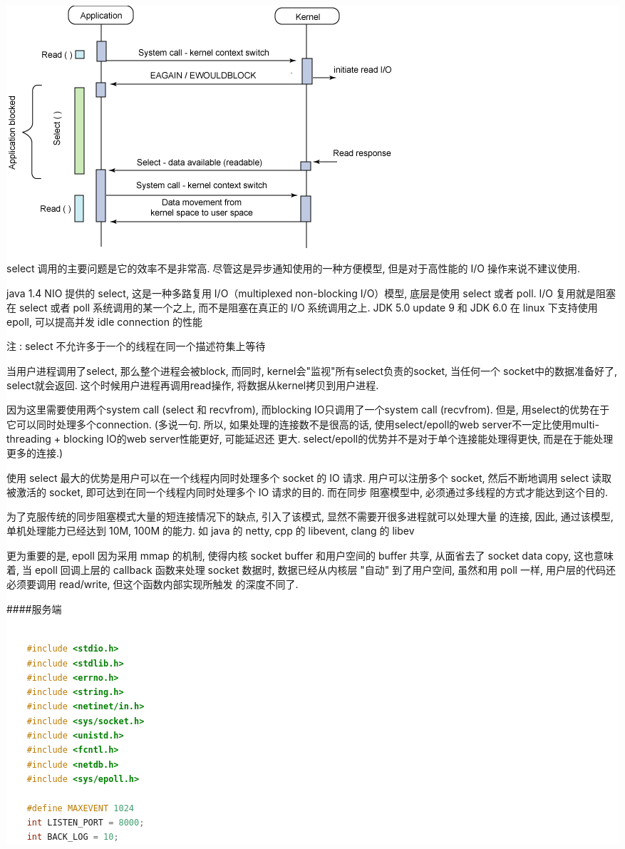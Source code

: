 ![异步阻塞 I/O 模型典型流程](io_asyn_block.gif)

select 调用的主要问题是它的效率不是非常高. 尽管这是异步通知使用的一种方便模型, 但是对于高性能的 I/O
操作来说不建议使用. 

java 1.4 NIO 提供的 select, 这是一种多路复用 I/O（multiplexed non-blocking I/O）模型, 底层是使用 select
或者 poll. I/O 复用就是阻塞在 select 或者 poll 系统调用的某一个之上, 而不是阻塞在真正的 I/O 系统调用之上.
JDK 5.0 update 9 和 JDK 6.0 在 linux 下支持使用 epoll, 可以提高并发 idle connection 的性能

注 : select 不允许多于一个的线程在同一个描述符集上等待

当用户进程调用了select, 那么整个进程会被block, 而同时, kernel会"监视"所有select负责的socket, 当任何一个
socket中的数据准备好了, select就会返回. 这个时候用户进程再调用read操作, 将数据从kernel拷贝到用户进程. 


因为这里需要使用两个system call (select 和 recvfrom), 而blocking IO只调用了一个system call (recvfrom). 
但是, 用select的优势在于它可以同时处理多个connection. (多说一句. 所以, 如果处理的连接数不是很高的话, 
使用select/epoll的web server不一定比使用multi-threading + blocking IO的web server性能更好, 可能延迟还
更大. select/epoll的优势并不是对于单个连接能处理得更快, 而是在于能处理更多的连接.)

使用 select 最大的优势是用户可以在一个线程内同时处理多个 socket 的 IO 请求. 用户可以注册多个 socket,
然后不断地调用 select 读取被激活的 socket, 即可达到在同一个线程内同时处理多个 IO 请求的目的. 而在同步
阻塞模型中, 必须通过多线程的方式才能达到这个目的.

为了克服传统的同步阻塞模式大量的短连接情况下的缺点, 引入了该模式, 显然不需要开很多进程就可以处理大量
的连接, 因此, 通过该模型, 单机处理能力已经达到 10M, 100M 的能力. 如 java 的 netty, cpp 的 libevent,
clang 的 libev

更为重要的是, epoll 因为采用 mmap 的机制, 使得内核 socket buffer 和用户空间的 buffer 共享, 从面省去了
socket data copy, 这也意味着, 当 epoll 回调上层的 callback 函数来处理 socket 数据时, 数据已经从内核层
"自动" 到了用户空间, 虽然和用 poll 一样, 用户层的代码还必须要调用 read/write, 但这个函数内部实现所触发
的深度不同了.

####服务端

```c server_multiplex_io.c

    #include <stdio.h>
    #include <stdlib.h>
    #include <errno.h>
    #include <string.h>
    #include <netinet/in.h>
    #include <sys/socket.h>
    #include <unistd.h>
    #include <fcntl.h>
    #include <netdb.h>
    #include <sys/epoll.h>

    #define MAXEVENT 1024
    int LISTEN_PORT = 8000;
    int BACK_LOG = 10;
```